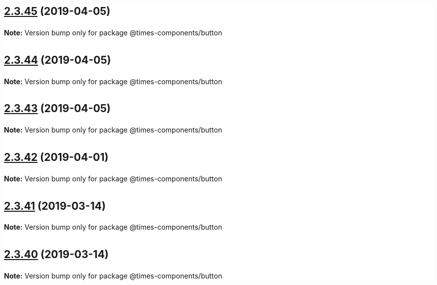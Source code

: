 
## [2.3.45](https://github.com/newsuk/times-components/compare/@times-components/button@2.3.44...@times-components/button@2.3.45) (2019-04-05)

**Note:** Version bump only for package @times-components/button





## [2.3.44](https://github.com/newsuk/times-components/compare/@times-components/button@2.3.43...@times-components/button@2.3.44) (2019-04-05)

**Note:** Version bump only for package @times-components/button





## [2.3.43](https://github.com/newsuk/times-components/compare/@times-components/button@2.3.42...@times-components/button@2.3.43) (2019-04-05)

**Note:** Version bump only for package @times-components/button





## [2.3.42](https://github.com/newsuk/times-components/compare/@times-components/button@2.3.41...@times-components/button@2.3.42) (2019-04-01)

**Note:** Version bump only for package @times-components/button





## [2.3.41](https://github.com/newsuk/times-components/compare/@times-components/button@2.3.40...@times-components/button@2.3.41) (2019-03-14)

**Note:** Version bump only for package @times-components/button





## [2.3.40](https://github.com/newsuk/times-components/compare/@times-components/button@2.3.39...@times-components/button@2.3.40) (2019-03-14)

**Note:** Version bump only for package @times-components/button




